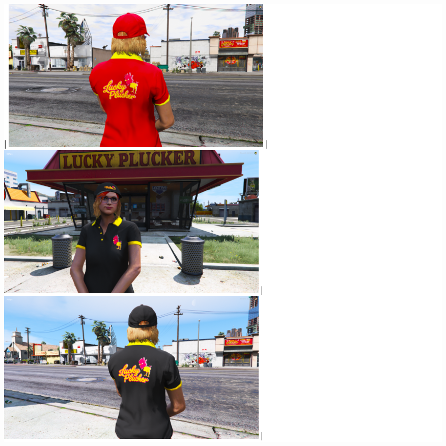 | <img src="FILES/SCREENSHOTS/Lucky Plucker2.png" width="500">  | <img src="FILES/SCREENSHOTS/Lucky Plucker3.png" width="500"> | <img src="FILES/SCREENSHOTS/Lucky Plucker4.png" width="500"> |